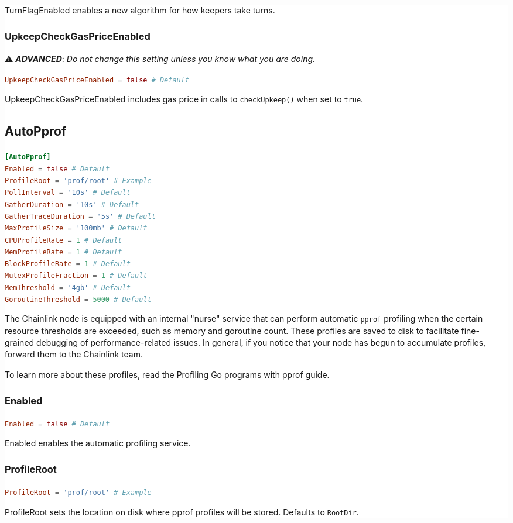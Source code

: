 TurnFlagEnabled enables a new algorithm for how keepers take turns.

### UpkeepCheckGasPriceEnabled<a id='Keeper-UpkeepCheckGasPriceEnabled'></a>

⚠️ **_ADVANCED_**: _Do not change this setting unless you know what you are doing._

```toml
UpkeepCheckGasPriceEnabled = false # Default
```

UpkeepCheckGasPriceEnabled includes gas price in calls to `checkUpkeep()` when set to `true`.

## AutoPprof<a id='AutoPprof'></a>

```toml
[AutoPprof]
Enabled = false # Default
ProfileRoot = 'prof/root' # Example
PollInterval = '10s' # Default
GatherDuration = '10s' # Default
GatherTraceDuration = '5s' # Default
MaxProfileSize = '100mb' # Default
CPUProfileRate = 1 # Default
MemProfileRate = 1 # Default
BlockProfileRate = 1 # Default
MutexProfileFraction = 1 # Default
MemThreshold = '4gb' # Default
GoroutineThreshold = 5000 # Default
```

The Chainlink node is equipped with an internal "nurse" service that can perform automatic `pprof` profiling when the certain resource thresholds are exceeded, such as memory and goroutine count. These profiles are saved to disk to facilitate fine-grained debugging of performance-related issues. In general, if you notice that your node has begun to accumulate profiles, forward them to the Chainlink team.

To learn more about these profiles, read the [Profiling Go programs with pprof](https://jvns.ca/blog/2017/09/24/profiling-go-with-pprof/) guide.

### Enabled<a id='AutoPprof-Enabled'></a>

```toml
Enabled = false # Default
```

Enabled enables the automatic profiling service.

### ProfileRoot<a id='AutoPprof-ProfileRoot'></a>

```toml
ProfileRoot = 'prof/root' # Example
```

ProfileRoot sets the location on disk where pprof profiles will be stored. Defaults to `RootDir`.


[//]: # 'Documentation generated from docs.toml - DO NOT EDIT.'